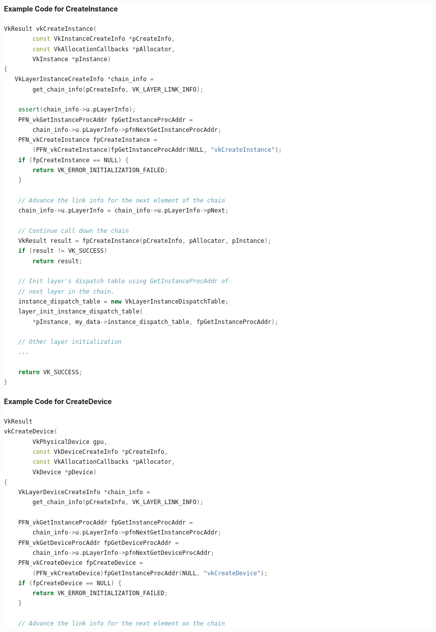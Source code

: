 #### Example Code for CreateInstance

```cpp
VkResult vkCreateInstance(
        const VkInstanceCreateInfo *pCreateInfo,
        const VkAllocationCallbacks *pAllocator,
        VkInstance *pInstance)
{
   VkLayerInstanceCreateInfo *chain_info =
        get_chain_info(pCreateInfo, VK_LAYER_LINK_INFO);

    assert(chain_info->u.pLayerInfo);
    PFN_vkGetInstanceProcAddr fpGetInstanceProcAddr =
        chain_info->u.pLayerInfo->pfnNextGetInstanceProcAddr;
    PFN_vkCreateInstance fpCreateInstance =
        (PFN_vkCreateInstance)fpGetInstanceProcAddr(NULL, "vkCreateInstance");
    if (fpCreateInstance == NULL) {
        return VK_ERROR_INITIALIZATION_FAILED;
    }

    // Advance the link info for the next element of the chain
    chain_info->u.pLayerInfo = chain_info->u.pLayerInfo->pNext;

    // Continue call down the chain
    VkResult result = fpCreateInstance(pCreateInfo, pAllocator, pInstance);
    if (result != VK_SUCCESS)
        return result;

    // Init layer's dispatch table using GetInstanceProcAddr of
    // next layer in the chain.
    instance_dispatch_table = new VkLayerInstanceDispatchTable;
    layer_init_instance_dispatch_table(
        *pInstance, my_data->instance_dispatch_table, fpGetInstanceProcAddr);

    // Other layer initialization
    ...

    return VK_SUCCESS;
}
```

#### Example Code for CreateDevice

```cpp
VkResult 
vkCreateDevice(
        VkPhysicalDevice gpu,
        const VkDeviceCreateInfo *pCreateInfo,
        const VkAllocationCallbacks *pAllocator,
        VkDevice *pDevice)
{
    VkLayerDeviceCreateInfo *chain_info =
        get_chain_info(pCreateInfo, VK_LAYER_LINK_INFO);

    PFN_vkGetInstanceProcAddr fpGetInstanceProcAddr =
        chain_info->u.pLayerInfo->pfnNextGetInstanceProcAddr;
    PFN_vkGetDeviceProcAddr fpGetDeviceProcAddr =
        chain_info->u.pLayerInfo->pfnNextGetDeviceProcAddr;
    PFN_vkCreateDevice fpCreateDevice =
        (PFN_vkCreateDevice)fpGetInstanceProcAddr(NULL, "vkCreateDevice");
    if (fpCreateDevice == NULL) {
        return VK_ERROR_INITIALIZATION_FAILED;
    }

    // Advance the link info for the next element on the chain
```